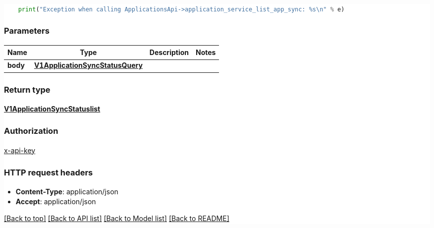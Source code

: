 ```python
    print("Exception when calling ApplicationsApi->application_service_list_app_sync: %s\n" % e)
```

### Parameters

Name | Type | Description  | Notes
------------- | ------------- | ------------- | -------------
 **body** | [**V1ApplicationSyncStatusQuery**](V1ApplicationSyncStatusQuery.md)|  | 

### Return type

[**V1ApplicationSyncStatuslist**](V1ApplicationSyncStatuslist.md)

### Authorization

[x-api-key](../README.md#x-api-key)

### HTTP request headers

 - **Content-Type**: application/json
 - **Accept**: application/json

[[Back to top]](#) [[Back to API list]](../README.md#documentation-for-api-endpoints) [[Back to Model list]](../README.md#documentation-for-models) [[Back to README]](../README.md)

